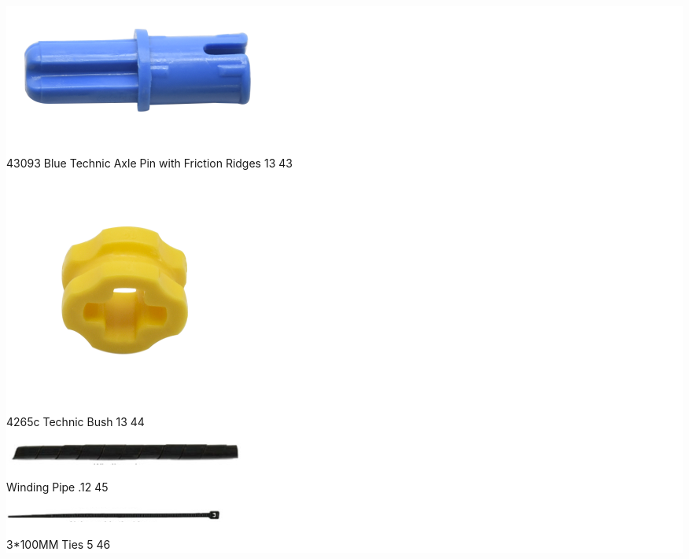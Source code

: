 ![](media/f208158da83eb49a2fca4244c3f05347.png)</td>
<td>43093 Blue Technic Axle Pin with Friction Ridges</td>
<td>13</td>
</tr>
<tr class="even">
<td>43</td>
<td>

![](media/bcef2d126a80b57c944cc15d4df4ee07.png)</td>
<td>4265c Technic Bush</td>
<td>13</td>
</tr>
<tr class="odd">
<td>44</td>
<td>

![](media/95a430f19b519f4c80f1aee9bdea1605.png)</td>
<td>Winding Pipe</td>
<td>.12</td>
</tr>
<tr class="even">
<td>45</td>
<td>

![](media/247e99cde38f40eb256ed698ec47bb1d.png)</td>
<td>3*100MM Ties</td>
<td>5</td>
</tr>
<tr class="odd">
<td>46</td>
<td>
